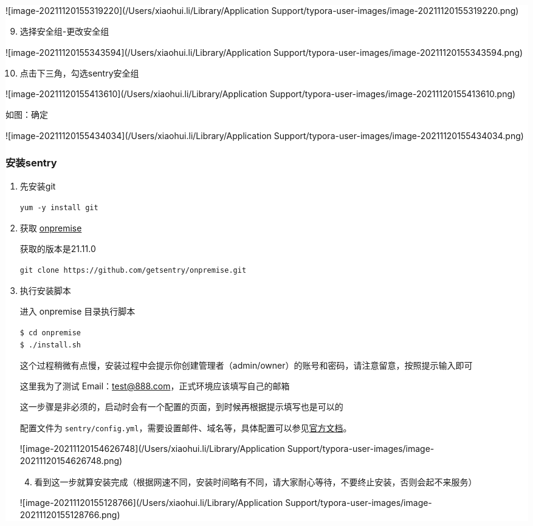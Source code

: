 ![image-20211120155319220](/Users/xiaohui.li/Library/Application Support/typora-user-images/image-20211120155319220.png)

9. 选择安全组-更改安全组

![image-20211120155343594](/Users/xiaohui.li/Library/Application Support/typora-user-images/image-20211120155343594.png)

10. 点击下三角，勾选sentry安全组

![image-20211120155413610](/Users/xiaohui.li/Library/Application Support/typora-user-images/image-20211120155413610.png)

如图：确定



![image-20211120155434034](/Users/xiaohui.li/Library/Application Support/typora-user-images/image-20211120155434034.png)



### 安装sentry

1. 先安装git

   ```
   yum -y install git
   ```

2. 获取 [onpremise](https://link.zhihu.com/?target=https%3A//github.com/getsentry/onpremise)

   获取的版本是21.11.0

   ```
   git clone https://github.com/getsentry/onpremise.git
   ```



3. 执行安装脚本

   进入 onpremise 目录执行脚本

   ```
   $ cd onpremise
   $ ./install.sh
   ```

   这个过程稍微有点慢，安装过程中会提示你创建管理者（admin/owner）的账号和密码，请注意留意，按照提示输入即可

   这里我为了测试 Email：test@888.com，正式环境应该填写自己的邮箱

   这一步骤是非必须的，启动时会有一个配置的页面，到时候再根据提示填写也是可以的

   配置文件为 `sentry/config.yml`，需要设置邮件、域名等，具体配置可以参见[官方文档](https://link.zhihu.com/?target=https%3A//develop.sentry.dev/config/)。

   ![image-20211120154626748](/Users/xiaohui.li/Library/Application Support/typora-user-images/image-20211120154626748.png)

   

   4. 看到这一步就算安装完成（根据网速不同，安装时间略有不同，请大家耐心等待，不要终止安装，否则会起不来服务）

   ![image-20211120155128766](/Users/xiaohui.li/Library/Application Support/typora-user-images/image-20211120155128766.png)
